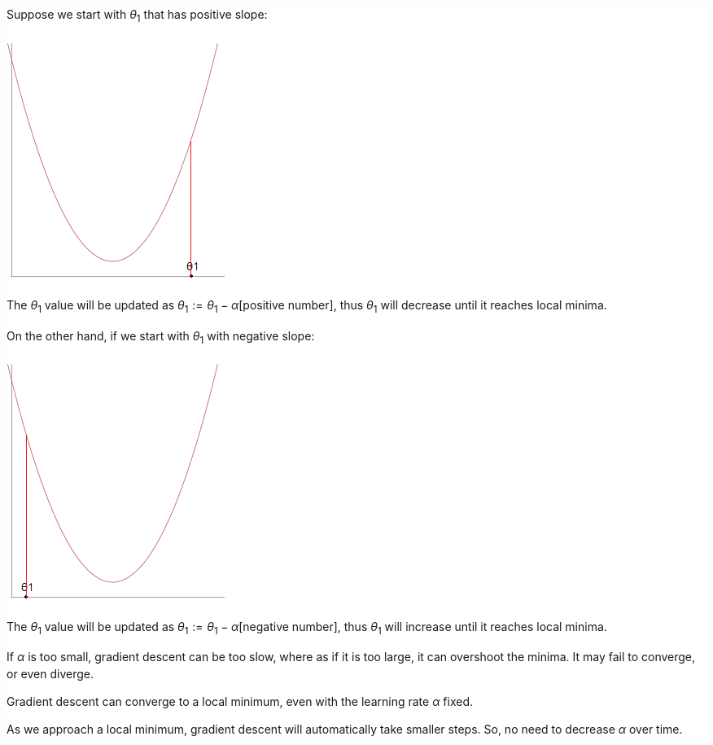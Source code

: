 

Suppose we start with $\theta_1$ that has positive slope:

![Parabola](./parabola-p-slope.png)



The $\theta_1$ value will be updated as $\theta_1 := \theta_1 - \alpha [\text{positive number}]$, thus $\theta_1$ will  decrease until it reaches local minima.

On the other hand, if we start with $\theta_1$ with negative slope:

![Parabola -ve](./parabola-n-slope.png)



The $\theta_1$ value will be updated as $\theta_1 := \theta_1 - \alpha [\text{negative number}]$, thus $\theta_1$ will increase until it reaches local minima.

If $\alpha$ is too small, gradient descent can be too slow, where as if it is too large, it can overshoot the minima. It may fail to converge, or even diverge.

Gradient descent can converge to a local minimum, even with the learning rate $\alpha$ fixed.

As we approach a local minimum, gradient descent will automatically take smaller steps. So, no need to decrease $\alpha$ over time.
